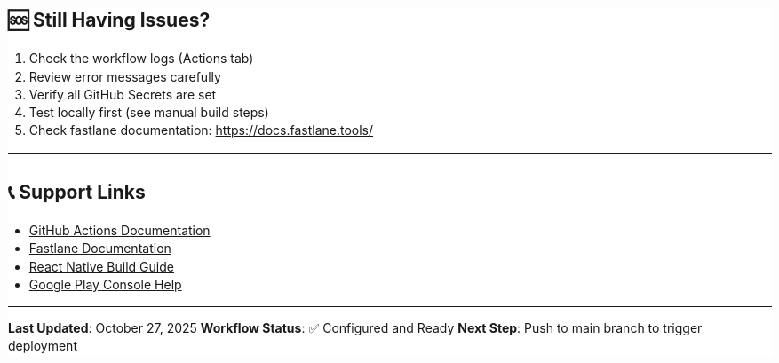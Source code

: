 
## 🆘 Still Having Issues?

1. Check the workflow logs (Actions tab)
2. Review error messages carefully
3. Verify all GitHub Secrets are set
4. Test locally first (see manual build steps)
5. Check fastlane documentation: https://docs.fastlane.tools/

---

## 📞 Support Links

- [GitHub Actions Documentation](https://docs.github.com/actions)
- [Fastlane Documentation](https://docs.fastlane.tools/)
- [React Native Build Guide](https://reactnative.dev/docs/signed-apk-android)
- [Google Play Console Help](https://support.google.com/googleplay/android-developer)

---

**Last Updated**: October 27, 2025
**Workflow Status**: ✅ Configured and Ready
**Next Step**: Push to main branch to trigger deployment
